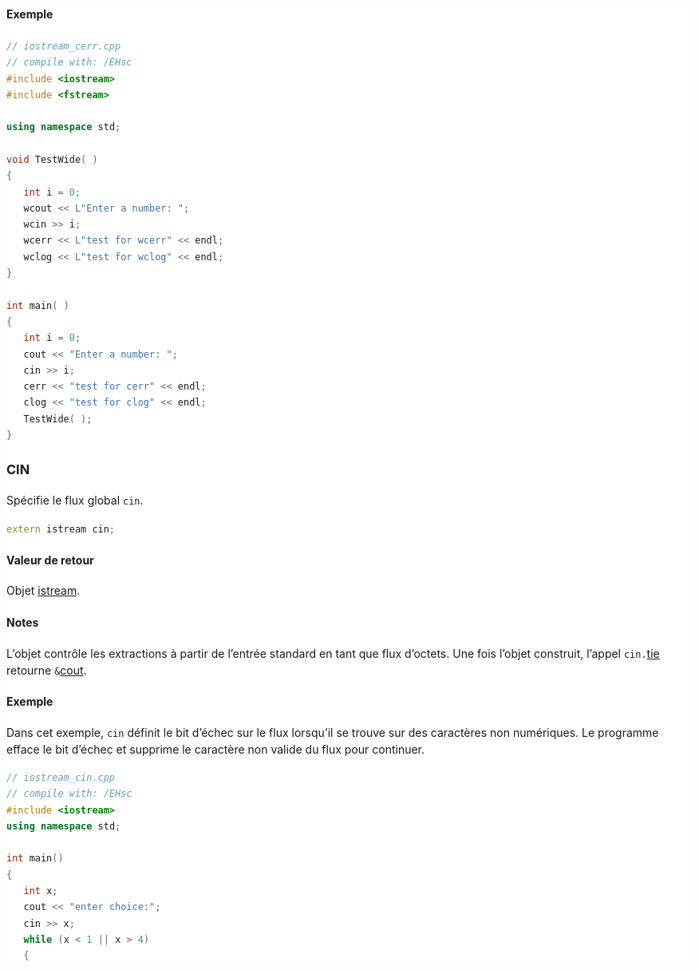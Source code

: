 #### <a name="example"></a>Exemple

```cpp
// iostream_cerr.cpp
// compile with: /EHsc
#include <iostream>
#include <fstream>

using namespace std;

void TestWide( )
{
   int i = 0;
   wcout << L"Enter a number: ";
   wcin >> i;
   wcerr << L"test for wcerr" << endl;
   wclog << L"test for wclog" << endl;
}

int main( )
{
   int i = 0;
   cout << "Enter a number: ";
   cin >> i;
   cerr << "test for cerr" << endl;
   clog << "test for clog" << endl;
   TestWide( );
}
```

###  <a name="cin"></a>CIN

Spécifie le flux global `cin`.

```cpp
extern istream cin;
```

#### <a name="return-value"></a>Valeur de retour

Objet [istream](../standard-library/istream-typedefs.md#istream).

#### <a name="remarks"></a>Notes

L’objet contrôle les extractions à partir de l’entrée standard en tant que flux d’octets. Une fois l’objet construit, l’appel `cin.`[tie](../standard-library/basic-ios-class.md#tie) retourne `&`[cout](#cout).

#### <a name="example"></a>Exemple

Dans cet exemple, `cin` définit le bit d’échec sur le flux lorsqu’il se trouve sur des caractères non numériques. Le programme efface le bit d’échec et supprime le caractère non valide du flux pour continuer.

```cpp
// iostream_cin.cpp
// compile with: /EHsc
#include <iostream>
using namespace std;

int main()
{
   int x;
   cout << "enter choice:";
   cin >> x;
   while (x < 1 || x > 4)
   {
```